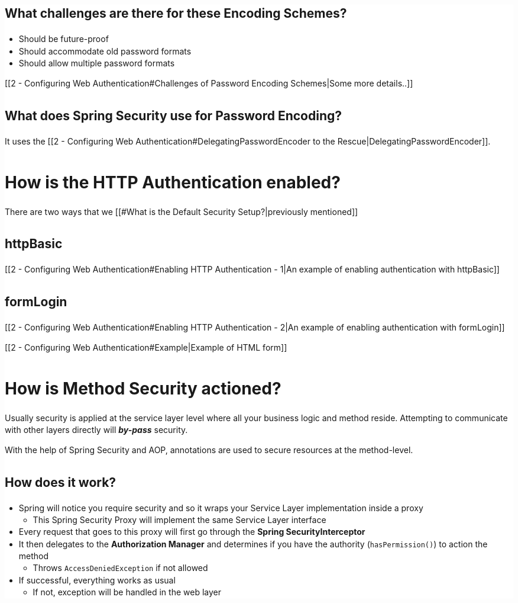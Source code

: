 ## What challenges are there for these Encoding Schemes?

- Should be future-proof
- Should accommodate old password formats
- Should allow multiple password formats

[[2 - Configuring Web Authentication#Challenges of Password Encoding Schemes|Some more details..]]

## What does Spring Security use for Password Encoding?

It uses the [[2 - Configuring Web Authentication#DelegatingPasswordEncoder to the Rescue|DelegatingPasswordEncoder]]. 




# How is the HTTP Authentication enabled?

There are two ways that we [[#What is the Default Security Setup?|previously mentioned]] 

## httpBasic

[[2 - Configuring Web Authentication#Enabling HTTP Authentication - 1|An example of enabling authentication with httpBasic]]

## formLogin

[[2 - Configuring Web Authentication#Enabling HTTP Authentication - 2|An example of enabling authentication with formLogin]]

[[2 - Configuring Web Authentication#Example|Example of HTML form]]
# How is Method Security actioned?

Usually security is applied at the service layer level where all your business logic and method reside. Attempting to communicate with other layers directly will ***by-pass*** security.

With the help of Spring Security and AOP,  annotations are used to secure resources at the method-level.

## How does it work?

- Spring will notice you require security and so it wraps your Service Layer implementation inside a proxy
	- This Spring Security Proxy will implement the same Service Layer interface
- Every request that goes to this proxy will first go through the **Spring SecurityInterceptor**
- It then delegates to the **Authorization Manager** and determines if you have the authority (`hasPermission()`) to action the method
	- Throws `AccessDeniedException` if not allowed
- If successful, everything works as usual
	- If not, exception will be handled in the web layer
